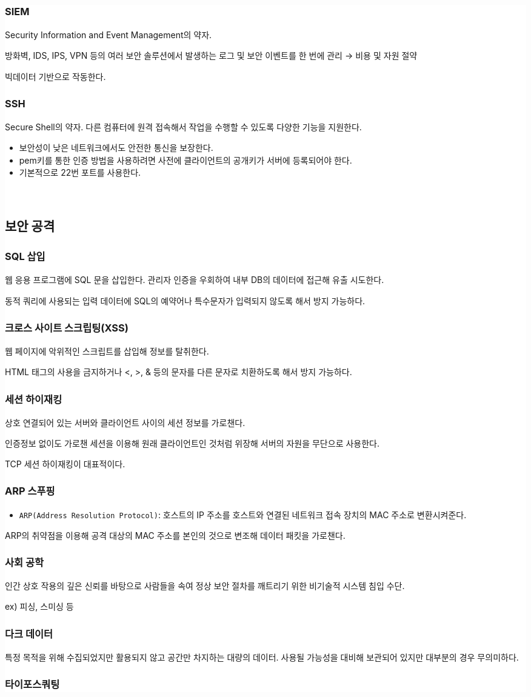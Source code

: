 ### SIEM

Security Information and Event Management의 약자.

방화벽, IDS, IPS, VPN 등의 여러 보안 솔루션에서 발생하는 로그 및 보안 이벤트를 한 번에 관리 → 비용 및 자원 절약

빅데이터 기반으로 작동한다.

### SSH

Secure Shell의 약자. 다른 컴퓨터에 원격 접속해서 작업을 수행할 수 있도록 다양한 기능을 지원한다.

- 보안성이 낮은 네트워크에서도 안전한 통신을 보장한다.
- pem키를 통한 인증 방법을 사용하려면 사전에 클라이언트의 공개키가 서버에 등록되어야 한다.
- 기본적으로 22번 포트를 사용한다.

<br>

## 보안 공격

### SQL 삽입

웹 응용 프로그램에 SQL 문을 삽입한다. 관리자 인증을 우회하여 내부 DB의 데이터에 접근해 유출 시도한다.

동적 쿼리에 사용되는 입력 데이터에 SQL의 예약어나 특수문자가 입력되지 않도록 해서 방지 가능하다.

### 크로스 사이트 스크립팅(XSS)

웹 페이지에 악위적인 스크립트를 삽입해 정보를 탈취한다.

HTML 태그의 사용을 금지하거나 <, >, & 등의 문자를 다른 문자로 치환하도록 해서 방지 가능하다.

### 세션 하이재킹

상호 연결되어 있는 서버와 클라이언트 사이의 세션 정보를 가로챈다. 

인증정보 없이도 가로챈 세션을 이용해 원래 클라이언트인 것처럼 위장해 서버의 자원을 무단으로 사용한다.

TCP 세션 하이재킹이 대표적이다.

### ARP 스푸핑

- `ARP(Address Resolution Protocol)`: 호스트의 IP 주소를 호스트와 연결된 네트워크 접속 장치의 MAC 주소로 변환시켜준다.

ARP의 취약점을 이용해 공격 대상의 MAC 주소를 본인의 것으로 변조해 데이터 패킷을 가로챈다. 

### 사회 공학

인간 상호 작용의 깊은 신뢰를 바탕으로 사람들을 속여 정상 보안 절차를 깨트리기 위한 비기술적 시스템 침입 수단.

ex) 피싱, 스미싱 등

### 다크 데이터

특정 목적을 위해 수집되었지만 활용되지 않고 공간만 차지하는 대량의 데이터. 사용될 가능성을 대비해 보관되어 있지만 대부분의 경우 무의미하다.

### 타이포스쿼팅
